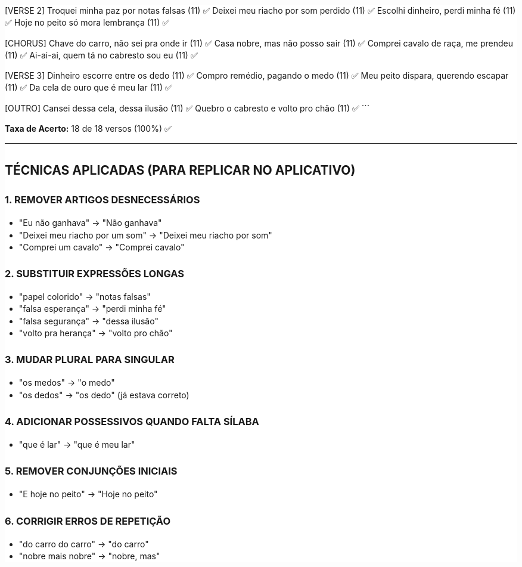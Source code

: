 [VERSE 2]
Troquei minha paz por notas falsas (11) ✅
Deixei meu riacho por som perdido (11) ✅
Escolhi dinheiro, perdi minha fé (11) ✅
Hoje no peito só mora lembrança (11) ✅

[CHORUS]
Chave do carro, não sei pra onde ir (11) ✅
Casa nobre, mas não posso sair (11) ✅
Comprei cavalo de raça, me prendeu (11) ✅
Ai-ai-ai, quem tá no cabresto sou eu (11) ✅

[VERSE 3]
Dinheiro escorre entre os dedo (11) ✅
Compro remédio, pagando o medo (11) ✅
Meu peito dispara, querendo escapar (11) ✅
Da cela de ouro que é meu lar (11) ✅

[OUTRO]
Cansei dessa cela, dessa ilusão (11) ✅
Quebro o cabresto e volto pro chão (11) ✅
\`\`\`

**Taxa de Acerto:** 18 de 18 versos (100%) ✅

---

## TÉCNICAS APLICADAS (PARA REPLICAR NO APLICATIVO)

### 1. REMOVER ARTIGOS DESNECESSÁRIOS
- "Eu não ganhava" → "Não ganhava"
- "Deixei meu riacho por um som" → "Deixei meu riacho por som"
- "Comprei um cavalo" → "Comprei cavalo"

### 2. SUBSTITUIR EXPRESSÕES LONGAS
- "papel colorido" → "notas falsas"
- "falsa esperança" → "perdi minha fé"
- "falsa segurança" → "dessa ilusão"
- "volto pra herança" → "volto pro chão"

### 3. MUDAR PLURAL PARA SINGULAR
- "os medos" → "o medo"
- "os dedos" → "os dedo" (já estava correto)

### 4. ADICIONAR POSSESSIVOS QUANDO FALTA SÍLABA
- "que é lar" → "que é meu lar"

### 5. REMOVER CONJUNÇÕES INICIAIS
- "E hoje no peito" → "Hoje no peito"

### 6. CORRIGIR ERROS DE REPETIÇÃO
- "do carro do carro" → "do carro"
- "nobre mais nobre" → "nobre, mas"
